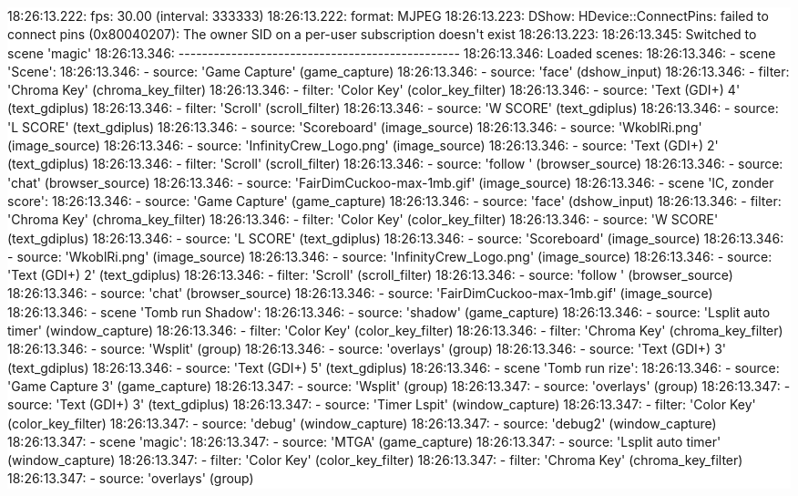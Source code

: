 18:26:13.222: 	fps: 30.00 (interval: 333333)
18:26:13.222: 	format: MJPEG
18:26:13.223: DShow: HDevice::ConnectPins: failed to connect pins (0x80040207): The owner SID on a per-user subscription doesn't exist
18:26:13.223: 
18:26:13.345: Switched to scene 'magic'
18:26:13.346: ------------------------------------------------
18:26:13.346: Loaded scenes:
18:26:13.346: - scene 'Scene':
18:26:13.346:     - source: 'Game Capture' (game_capture)
18:26:13.346:     - source: 'face' (dshow_input)
18:26:13.346:         - filter: 'Chroma Key' (chroma_key_filter)
18:26:13.346:         - filter: 'Color Key' (color_key_filter)
18:26:13.346:     - source: 'Text (GDI+) 4' (text_gdiplus)
18:26:13.346:         - filter: 'Scroll' (scroll_filter)
18:26:13.346:     - source: 'W SCORE' (text_gdiplus)
18:26:13.346:     - source: 'L SCORE' (text_gdiplus)
18:26:13.346:     - source: 'Scoreboard' (image_source)
18:26:13.346:     - source: 'WkoblRi.png' (image_source)
18:26:13.346:     - source: 'InfinityCrew_Logo.png' (image_source)
18:26:13.346:     - source: 'Text (GDI+) 2' (text_gdiplus)
18:26:13.346:         - filter: 'Scroll' (scroll_filter)
18:26:13.346:     - source: 'follow ' (browser_source)
18:26:13.346:     - source: 'chat' (browser_source)
18:26:13.346:     - source: 'FairDimCuckoo-max-1mb.gif' (image_source)
18:26:13.346: - scene 'IC, zonder score':
18:26:13.346:     - source: 'Game Capture' (game_capture)
18:26:13.346:     - source: 'face' (dshow_input)
18:26:13.346:         - filter: 'Chroma Key' (chroma_key_filter)
18:26:13.346:         - filter: 'Color Key' (color_key_filter)
18:26:13.346:     - source: 'W SCORE' (text_gdiplus)
18:26:13.346:     - source: 'L SCORE' (text_gdiplus)
18:26:13.346:     - source: 'Scoreboard' (image_source)
18:26:13.346:     - source: 'WkoblRi.png' (image_source)
18:26:13.346:     - source: 'InfinityCrew_Logo.png' (image_source)
18:26:13.346:     - source: 'Text (GDI+) 2' (text_gdiplus)
18:26:13.346:         - filter: 'Scroll' (scroll_filter)
18:26:13.346:     - source: 'follow ' (browser_source)
18:26:13.346:     - source: 'chat' (browser_source)
18:26:13.346:     - source: 'FairDimCuckoo-max-1mb.gif' (image_source)
18:26:13.346: - scene 'Tomb run Shadow':
18:26:13.346:     - source: 'shadow' (game_capture)
18:26:13.346:     - source: 'Lsplit auto timer' (window_capture)
18:26:13.346:         - filter: 'Color Key' (color_key_filter)
18:26:13.346:         - filter: 'Chroma Key' (chroma_key_filter)
18:26:13.346:     - source: 'Wsplit' (group)
18:26:13.346:     - source: 'overlays' (group)
18:26:13.346:     - source: 'Text (GDI+) 3' (text_gdiplus)
18:26:13.346:     - source: 'Text (GDI+) 5' (text_gdiplus)
18:26:13.346: - scene 'Tomb run rize':
18:26:13.346:     - source: 'Game Capture 3' (game_capture)
18:26:13.347:     - source: 'Wsplit' (group)
18:26:13.347:     - source: 'overlays' (group)
18:26:13.347:     - source: 'Text (GDI+) 3' (text_gdiplus)
18:26:13.347:     - source: 'Timer Lspit' (window_capture)
18:26:13.347:         - filter: 'Color Key' (color_key_filter)
18:26:13.347:     - source: 'debug' (window_capture)
18:26:13.347:     - source: 'debug2' (window_capture)
18:26:13.347: - scene 'magic':
18:26:13.347:     - source: 'MTGA' (game_capture)
18:26:13.347:     - source: 'Lsplit auto timer' (window_capture)
18:26:13.347:         - filter: 'Color Key' (color_key_filter)
18:26:13.347:         - filter: 'Chroma Key' (chroma_key_filter)
18:26:13.347:     - source: 'overlays' (group)